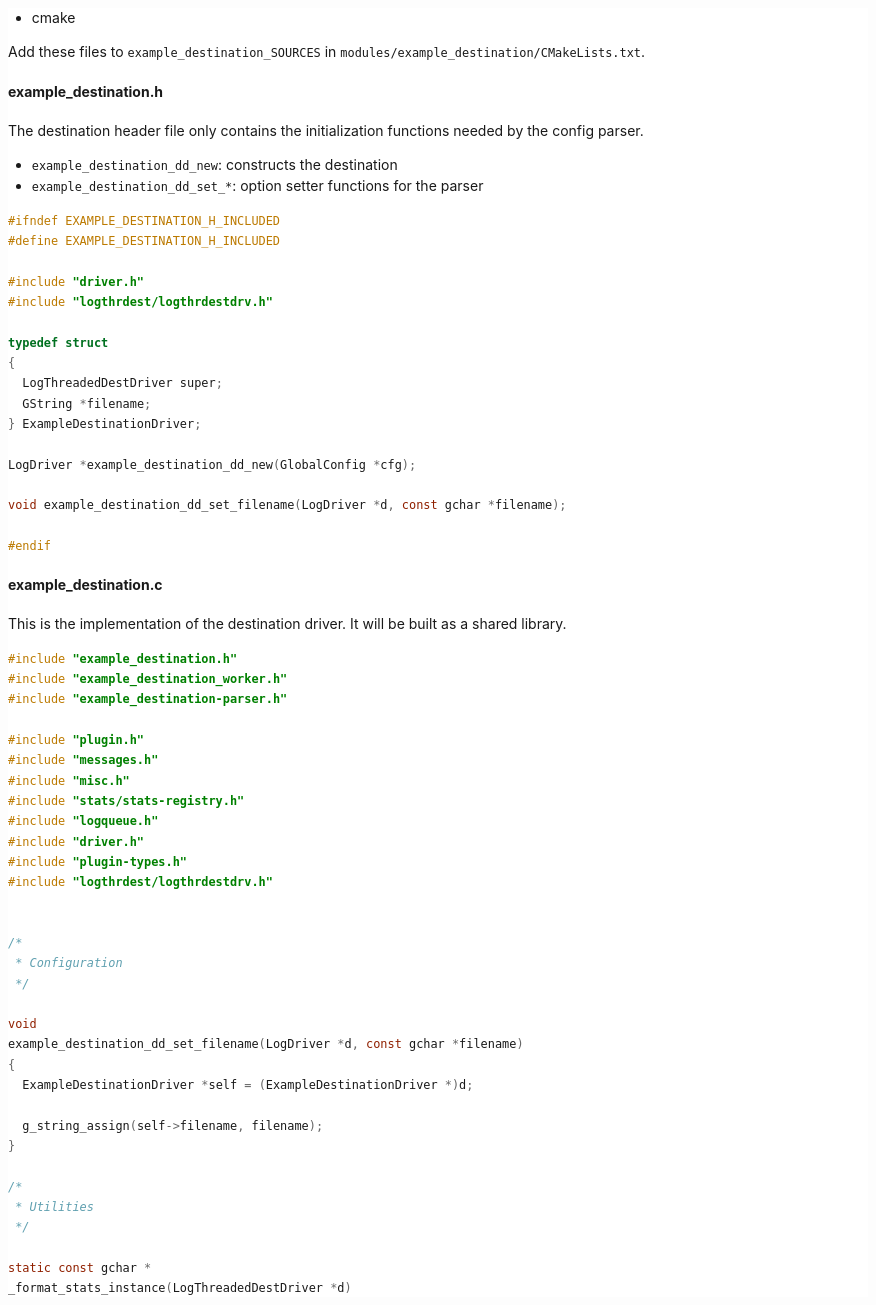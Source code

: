 - cmake

Add these files to `example_destination_SOURCES` in `modules/example_destination/CMakeLists.txt`.

#### example_destination.h
The destination header file only contains the initialization functions needed by the config parser.
- `example_destination_dd_new`: constructs the destination
- `example_destination_dd_set_*`: option setter functions for the parser

```C
#ifndef EXAMPLE_DESTINATION_H_INCLUDED
#define EXAMPLE_DESTINATION_H_INCLUDED

#include "driver.h"
#include "logthrdest/logthrdestdrv.h"

typedef struct
{
  LogThreadedDestDriver super;
  GString *filename;
} ExampleDestinationDriver;

LogDriver *example_destination_dd_new(GlobalConfig *cfg);

void example_destination_dd_set_filename(LogDriver *d, const gchar *filename);

#endif
```

#### example_destination.c

This is the implementation of the destination driver. It will be built as a shared library.

```C
#include "example_destination.h"
#include "example_destination_worker.h"
#include "example_destination-parser.h"

#include "plugin.h"
#include "messages.h"
#include "misc.h"
#include "stats/stats-registry.h"
#include "logqueue.h"
#include "driver.h"
#include "plugin-types.h"
#include "logthrdest/logthrdestdrv.h"


/*
 * Configuration
 */

void
example_destination_dd_set_filename(LogDriver *d, const gchar *filename)
{
  ExampleDestinationDriver *self = (ExampleDestinationDriver *)d;

  g_string_assign(self->filename, filename);
}

/*
 * Utilities
 */

static const gchar *
_format_stats_instance(LogThreadedDestDriver *d)
```